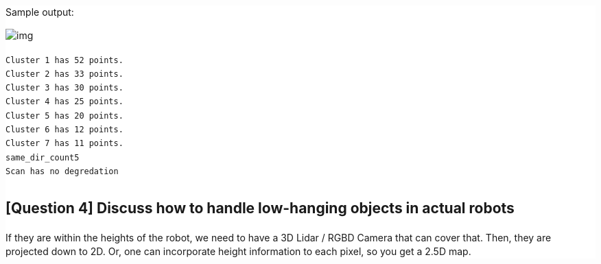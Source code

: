 Sample output:

![img](/home/ricojia/Downloads/map3.png)

```
Cluster 1 has 52 points.
Cluster 2 has 33 points.
Cluster 3 has 30 points.
Cluster 4 has 25 points.
Cluster 5 has 20 points.
Cluster 6 has 12 points.
Cluster 7 has 11 points.
same_dir_count5
Scan has no degredation
```


## [Question 4] Discuss how to handle low-hanging objects in actual robots

If they are within the heights of the robot, we need to have a 3D Lidar / RGBD Camera that can cover that. Then, they are projected down to 2D. Or, one can incorporate height information to each pixel, so you get a 2.5D map.

